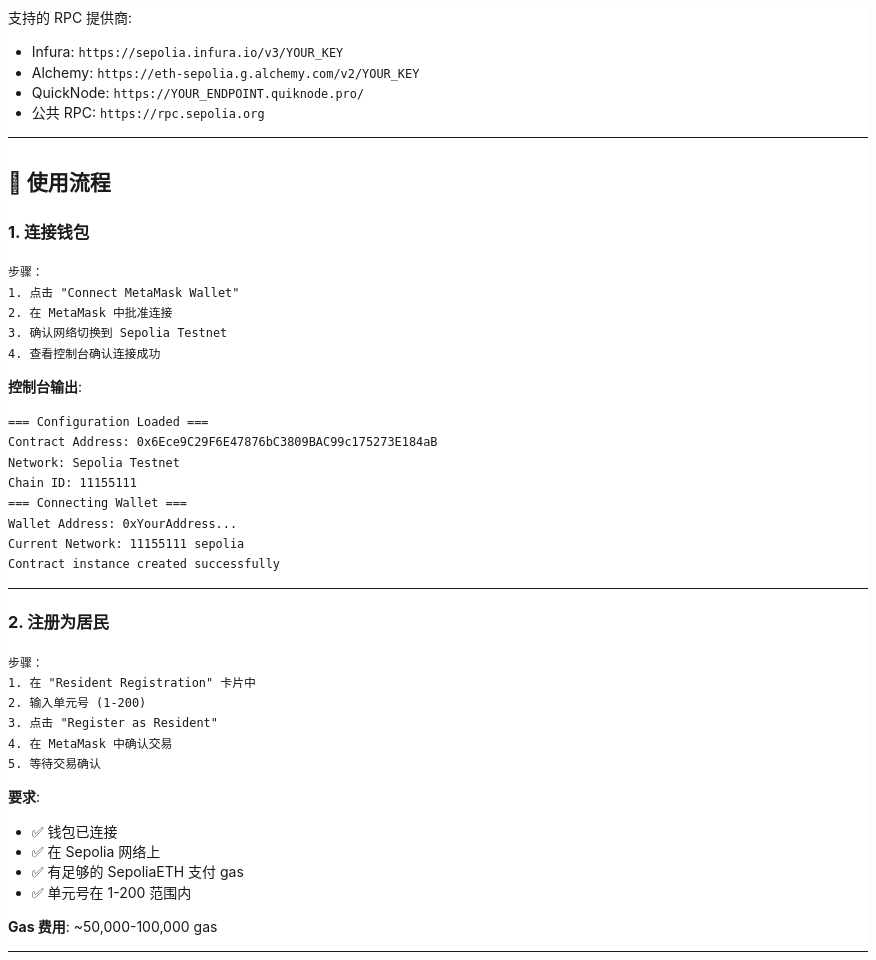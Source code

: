 支持的 RPC 提供商:
- Infura: `https://sepolia.infura.io/v3/YOUR_KEY`
- Alchemy: `https://eth-sepolia.g.alchemy.com/v2/YOUR_KEY`
- QuickNode: `https://YOUR_ENDPOINT.quiknode.pro/`
- 公共 RPC: `https://rpc.sepolia.org`

---

## 🚀 **使用流程**

### **1. 连接钱包**

```
步骤：
1. 点击 "Connect MetaMask Wallet"
2. 在 MetaMask 中批准连接
3. 确认网络切换到 Sepolia Testnet
4. 查看控制台确认连接成功
```

**控制台输出**:
```
=== Configuration Loaded ===
Contract Address: 0x6Ece9C29F6E47876bC3809BAC99c175273E184aB
Network: Sepolia Testnet
Chain ID: 11155111
=== Connecting Wallet ===
Wallet Address: 0xYourAddress...
Current Network: 11155111 sepolia
Contract instance created successfully
```

---

### **2. 注册为居民**

```
步骤：
1. 在 "Resident Registration" 卡片中
2. 输入单元号 (1-200)
3. 点击 "Register as Resident"
4. 在 MetaMask 中确认交易
5. 等待交易确认
```

**要求**:
- ✅ 钱包已连接
- ✅ 在 Sepolia 网络上
- ✅ 有足够的 SepoliaETH 支付 gas
- ✅ 单元号在 1-200 范围内

**Gas 费用**: ~50,000-100,000 gas

---
